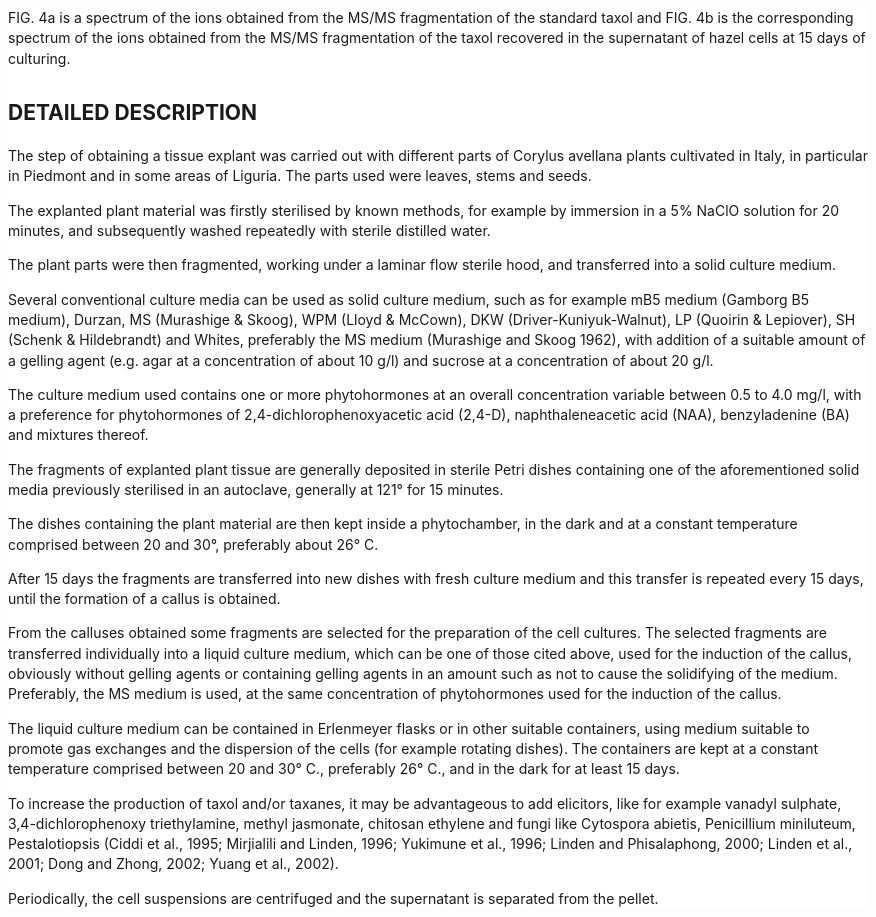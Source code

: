 FIG. 4a is a spectrum of the ions obtained from the MS/MS fragmentation of the standard taxol and FIG. 4b is the corresponding spectrum of the ions obtained from the MS/MS fragmentation of the taxol recovered in the supernatant of hazel cells at 15 days of culturing.

## DETAILED DESCRIPTION

The step of obtaining a tissue explant was carried out with different parts of Corylus avellana plants cultivated in Italy, in particular in Piedmont and in some areas of Liguria. The parts used were leaves, stems and seeds.

The explanted plant material was firstly sterilised by known methods, for example by immersion in a 5% NaClO solution for 20 minutes, and subsequently washed repeatedly with sterile distilled water.

The plant parts were then fragmented, working under a laminar flow sterile hood, and transferred into a solid culture medium.

Several conventional culture media can be used as solid culture medium, such as for example mB5 medium (Gamborg B5 medium), Durzan, MS (Murashige & Skoog), WPM (Lloyd & McCown), DKW (Driver-Kuniyuk-Walnut), LP (Quoirin & Lepiover), SH (Schenk & Hildebrandt) and Whites, preferably the MS medium (Murashige and Skoog 1962), with addition of a suitable amount of a gelling agent (e.g. agar at a concentration of about 10 g/l) and sucrose at a concentration of about 20 g/l.

The culture medium used contains one or more phytohormones at an overall concentration variable between 0.5 to 4.0 mg/l, with a preference for phytohormones of 2,4-dichlorophenoxyacetic acid (2,4-D), naphthaleneacetic acid (NAA), benzyladenine (BA) and mixtures thereof.

The fragments of explanted plant tissue are generally deposited in sterile Petri dishes containing one of the aforementioned solid media previously sterilised in an autoclave, generally at 121° for 15 minutes.

The dishes containing the plant material are then kept inside a phytochamber, in the dark and at a constant temperature comprised between 20 and 30°, preferably about 26° C.

After 15 days the fragments are transferred into new dishes with fresh culture medium and this transfer is repeated every 15 days, until the formation of a callus is obtained.

From the calluses obtained some fragments are selected for the preparation of the cell cultures. The selected fragments are transferred individually into a liquid culture medium, which can be one of those cited above, used for the induction of the callus, obviously without gelling agents or containing gelling agents in an amount such as not to cause the solidifying of the medium. Preferably, the MS medium is used, at the same concentration of phytohormones used for the induction of the callus.

The liquid culture medium can be contained in Erlenmeyer flasks or in other suitable containers, using medium suitable to promote gas exchanges and the dispersion of the cells (for example rotating dishes). The containers are kept at a constant temperature comprised between 20 and 30° C., preferably 26° C., and in the dark for at least 15 days.

To increase the production of taxol and/or taxanes, it may be advantageous to add elicitors, like for example vanadyl sulphate, 3,4-dichlorophenoxy triethylamine, methyl jasmonate, chitosan ethylene and fungi like Cytospora abietis, Penicillium miniluteum, Pestalotiopsis (Ciddi et al., 1995; Mirjialili and Linden, 1996; Yukimune et al., 1996; Linden and Phisalaphong, 2000; Linden et al., 2001; Dong and Zhong, 2002; Yuang et al., 2002).

Periodically, the cell suspensions are centrifuged and the supernatant is separated from the pellet.
